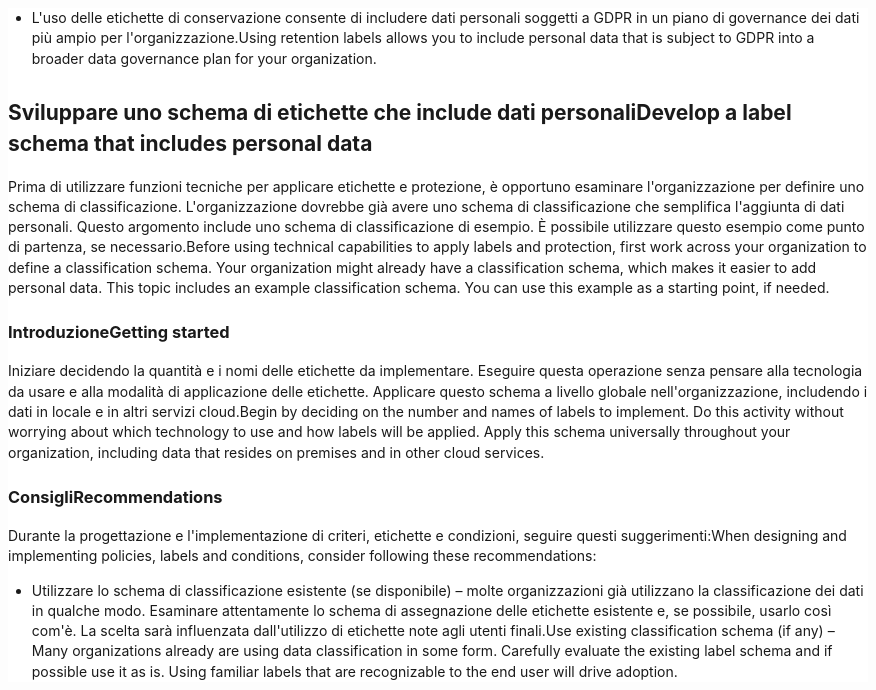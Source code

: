 - <span data-ttu-id="9cee3-125">L'uso delle etichette di conservazione consente di includere dati personali soggetti a GDPR in un piano di governance dei dati più ampio per l'organizzazione.</span><span class="sxs-lookup"><span data-stu-id="9cee3-125">Using retention labels allows you to include personal data that is subject to GDPR into a broader data governance plan for your organization.</span></span>

## <a name="develop-a-label-schema-that-includes-personal-data"></a><span data-ttu-id="9cee3-126">Sviluppare uno schema di etichette che include dati personali</span><span class="sxs-lookup"><span data-stu-id="9cee3-126">Develop a label schema that includes personal data</span></span>

<span data-ttu-id="9cee3-p104">Prima di utilizzare funzioni tecniche per applicare etichette e protezione, è opportuno esaminare l'organizzazione per definire uno schema di classificazione. L'organizzazione dovrebbe già avere uno schema di classificazione che semplifica l'aggiunta di dati personali. Questo argomento include uno schema di classificazione di esempio. È possibile utilizzare questo esempio come punto di partenza, se necessario.</span><span class="sxs-lookup"><span data-stu-id="9cee3-p104">Before using technical capabilities to apply labels and protection, first work across your organization to define a classification schema. Your organization might already have a classification schema, which makes it easier to add personal data. This topic includes an example classification schema. You can use this example as a starting point, if needed.</span></span>

### <a name="getting-started"></a><span data-ttu-id="9cee3-131">Introduzione</span><span class="sxs-lookup"><span data-stu-id="9cee3-131">Getting started</span></span>

<span data-ttu-id="9cee3-p105">Iniziare decidendo la quantità e i nomi delle etichette da implementare. Eseguire questa operazione senza pensare alla tecnologia da usare e alla modalità di applicazione delle etichette. Applicare questo schema a livello globale nell'organizzazione, includendo i dati in locale e in altri servizi cloud.</span><span class="sxs-lookup"><span data-stu-id="9cee3-p105">Begin by deciding on the number and names of labels to implement. Do this activity without worrying about which technology to use and how labels will be applied. Apply this schema universally throughout your organization, including data that resides on premises and in other cloud services.</span></span>

### <a name="recommendations"></a><span data-ttu-id="9cee3-135">Consigli</span><span class="sxs-lookup"><span data-stu-id="9cee3-135">Recommendations</span></span> 

<span data-ttu-id="9cee3-136">Durante la progettazione e l'implementazione di criteri, etichette e condizioni, seguire questi suggerimenti:</span><span class="sxs-lookup"><span data-stu-id="9cee3-136">When designing and implementing policies, labels and conditions, consider following these recommendations:</span></span>

- <span data-ttu-id="9cee3-p106">Utilizzare lo schema di classificazione esistente (se disponibile) &ndash; molte organizzazioni già utilizzano la classificazione dei dati in qualche modo. Esaminare attentamente lo schema di assegnazione delle etichette esistente e, se possibile, usarlo così com'è. La scelta sarà influenzata dall'utilizzo di etichette note agli utenti finali.</span><span class="sxs-lookup"><span data-stu-id="9cee3-p106">Use existing classification schema (if any) &ndash; Many organizations already are using data classification in some form. Carefully evaluate the existing label schema and if possible use it as is. Using familiar labels that are recognizable to the end user will drive adoption.</span></span>
